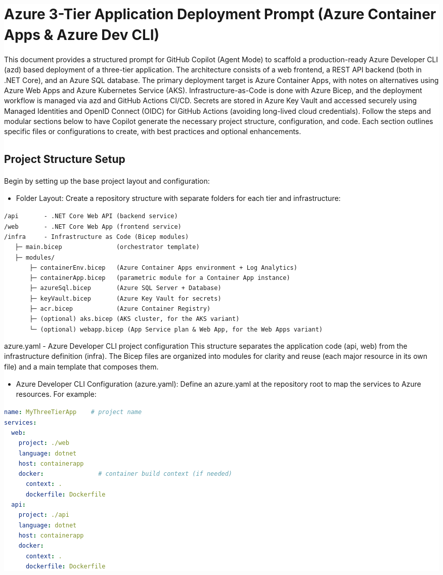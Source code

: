 # Azure 3-Tier Application Deployment Prompt (Azure Container Apps & Azure Dev CLI)

This document provides a structured prompt for GitHub Copilot (Agent Mode) to scaffold a production-ready Azure Developer CLI (azd) based deployment of a three-tier application. The architecture consists of a web frontend, a REST API backend (both in .NET Core), and an Azure SQL database. The primary deployment target is Azure Container Apps, with notes on alternatives using Azure Web Apps and Azure Kubernetes Service (AKS). Infrastructure-as-Code is done with Azure Bicep, and the deployment workflow is managed via azd and GitHub Actions CI/CD. Secrets are stored in Azure Key Vault and accessed securely using Managed Identities and OpenID Connect (OIDC) for GitHub Actions (avoiding long-lived cloud credentials). Follow the steps and modular sections below to have Copilot generate the necessary project structure, configuration, and code. Each section outlines specific files or configurations to create, with best practices and optional enhancements.

## Project Structure Setup

Begin by setting up the base project layout and configuration:

- Folder Layout: Create a repository structure with separate folders for each tier and infrastructure:

```md
/api       - .NET Core Web API (backend service)
/web       - .NET Core Web App (frontend service)
/infra     - Infrastructure as Code (Bicep modules)
   ├─ main.bicep               (orchestrator template)
   ├─ modules/
       ├─ containerEnv.bicep   (Azure Container Apps environment + Log Analytics)
       ├─ containerApp.bicep   (parametric module for a Container App instance)
       ├─ azureSql.bicep       (Azure SQL Server + Database)
       ├─ keyVault.bicep       (Azure Key Vault for secrets)
       ├─ acr.bicep            (Azure Container Registry)
       ├─ (optional) aks.bicep (AKS cluster, for the AKS variant)
       └─ (optional) webapp.bicep (App Service plan & Web App, for the Web Apps variant)
```

azure.yaml - Azure Developer CLI project configuration
This structure separates the application code (api, web) from the infrastructure definition (infra). The Bicep files are organized into modules for clarity and reuse (each major resource in its own file) and a main template that composes them.

- Azure Developer CLI Configuration (azure.yaml): Define an azure.yaml at the repository root to map the services to Azure resources. For example:

```yaml
name: MyThreeTierApp    # project name
services:
  web:
    project: ./web
    language: dotnet
    host: containerapp
    docker:               # container build context (if needed)
      context: .
      dockerfile: Dockerfile
  api:
    project: ./api
    language: dotnet
    host: containerapp
    docker:
      context: .
      dockerfile: Dockerfile
```
